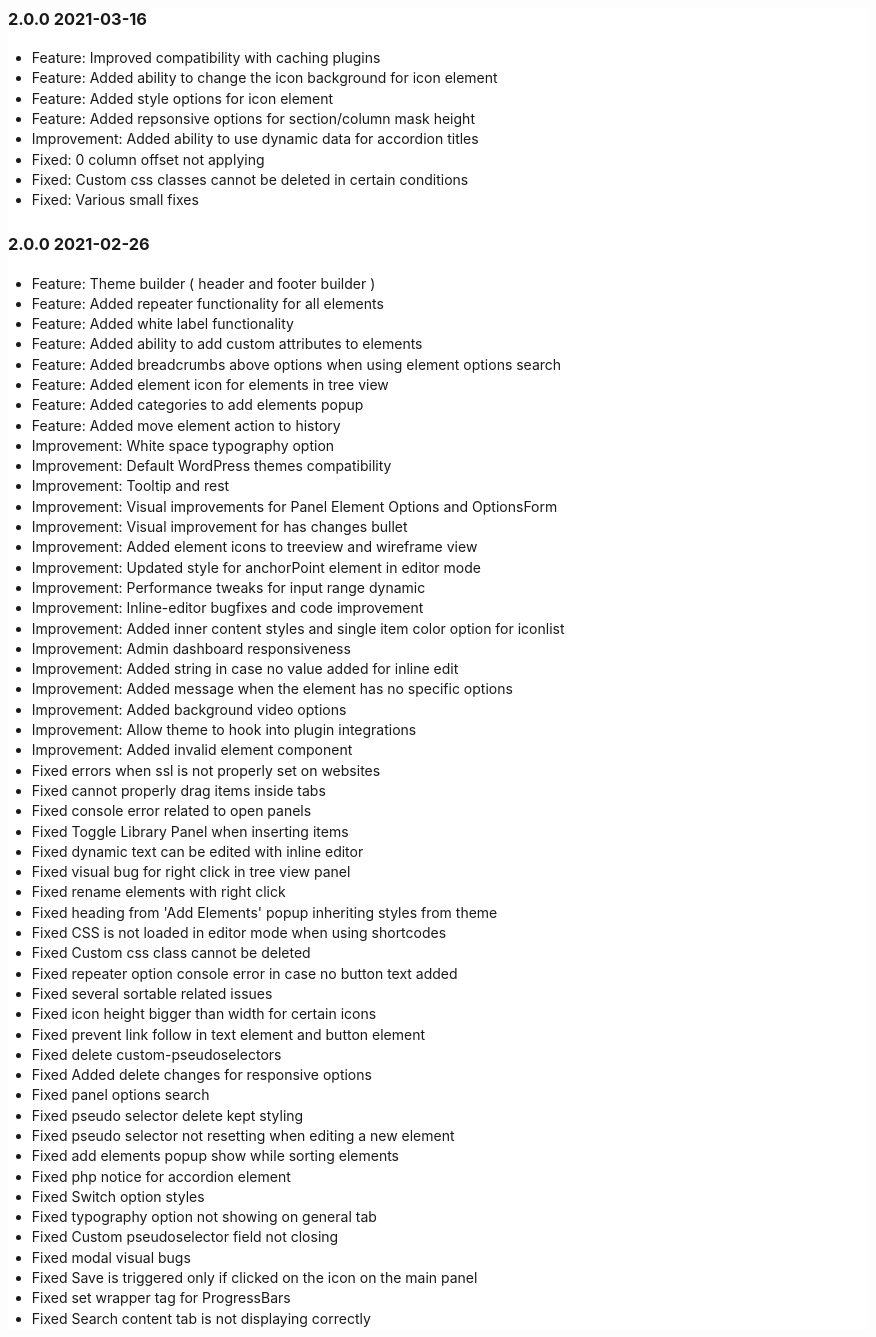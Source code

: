###  2.0.0 2021-03-16 ###
* Feature: Improved compatibility with caching plugins
* Feature: Added ability to change the icon background for icon element
* Feature: Added style options for icon element
* Feature: Added repsonsive options for section/column mask height
* Improvement: Added ability to use dynamic data for accordion titles
* Fixed: 0 column offset not applying
* Fixed: Custom css classes cannot be deleted in certain conditions
* Fixed: Various small fixes

###  2.0.0 2021-02-26 ###
* Feature: Theme builder ( header and footer builder )
* Feature: Added repeater functionality for all elements
* Feature: Added white label functionality
* Feature: Added ability to add custom attributes to elements
* Feature: Added breadcrumbs above options when using element options search
* Feature: Added element icon for elements in tree view
* Feature: Added categories to add elements popup
* Feature: Added move element action to history
* Improvement: White space typography option
* Improvement: Default WordPress themes compatibility
* Improvement: Tooltip and rest
* Improvement: Visual improvements for Panel Element Options and OptionsForm
* Improvement: Visual improvement for has changes bullet
* Improvement: Added element icons to treeview and wireframe view
* Improvement: Updated style for anchorPoint element in editor mode
* Improvement: Performance tweaks for input range dynamic
* Improvement: Inline-editor bugfixes and code improvement
* Improvement: Added inner content styles and single item color option for iconlist
* Improvement: Admin dashboard responsiveness
* Improvement: Added string in case no value added for inline edit
* Improvement: Added message when the element has no specific options
* Improvement: Added background video options
* Improvement: Allow theme to hook into plugin integrations
* Improvement: Added invalid element component
* Fixed errors when ssl is not properly set on websites
* Fixed cannot properly drag items inside tabs
* Fixed console error related to open panels
* Fixed Toggle Library Panel when inserting items
* Fixed dynamic text can be edited with inline editor
* Fixed visual bug for right click in tree view panel
* Fixed rename elements with right click
* Fixed heading from 'Add Elements' popup inheriting styles from theme
* Fixed CSS is not loaded in editor mode when using shortcodes
* Fixed Custom css class cannot be deleted
* Fixed repeater option console error in case no button text added
* Fixed several sortable related issues
* Fixed icon height bigger than width for certain icons
* Fixed prevent link follow in text element and button element
* Fixed delete custom-pseudoselectors
* Fixed Added delete changes for responsive options
* Fixed panel options search
* Fixed pseudo selector delete kept styling
* Fixed pseudo selector not resetting when editing a new element
* Fixed add elements popup show while sorting elements
* Fixed php notice for accordion element
* Fixed Switch option styles
* Fixed typography option not showing on general tab
* Fixed Custom pseudoselector field not closing
* Fixed modal visual bugs
* Fixed Save is triggered only if clicked on the icon on the main panel
* Fixed set wrapper tag for ProgressBars
* Fixed Search content tab is not displaying correctly